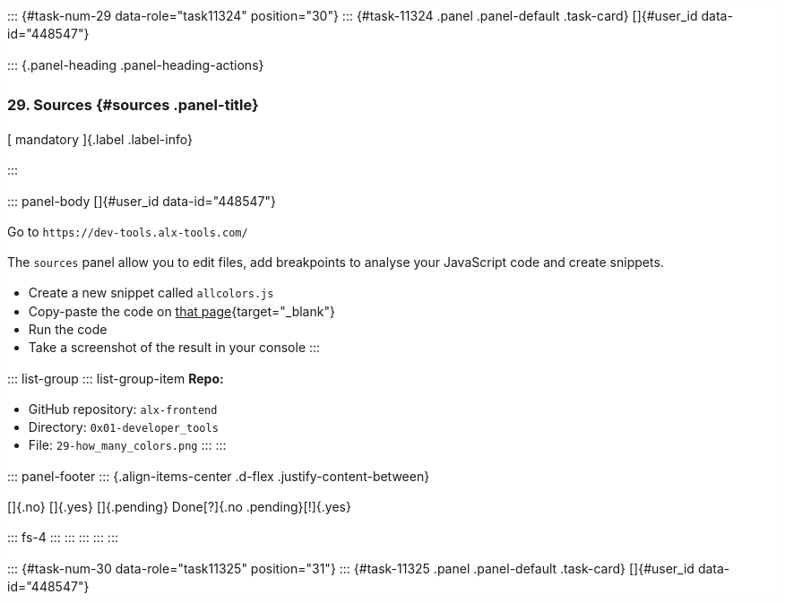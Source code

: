 ::: {#task-num-29 data-role="task11324" position="30"}
::: {#task-11324 .panel .panel-default .task-card}
[]{#user_id data-id="448547"}

::: {.panel-heading .panel-heading-actions}
### 29. Sources {#sources .panel-title}

<div>

[ mandatory ]{.label .label-info}

</div>
:::

::: panel-body
[]{#user_id data-id="448547"}

Go to `https://dev-tools.alx-tools.com/`

The `sources` panel allow you to edit files, add breakpoints to analyse
your JavaScript code and create snippets.

-   Create a new snippet called `allcolors.js`
-   Copy-paste the code on [that
    page](/rltoken/OT7WVbPhXDu_o9oL54pQ9g "that page"){target="_blank"}
-   Run the code
-   Take a screenshot of the result in your console
:::

::: list-group
::: list-group-item
**Repo:**

-   GitHub repository: `alx-frontend`
-   Directory: `0x01-developer_tools`
-   File: `29-how_many_colors.png`
:::
:::

::: panel-footer
::: {.align-items-center .d-flex .justify-content-between}
<div>

[]{.no} []{.yes} []{.pending} Done[?]{.no .pending}[!]{.yes}

</div>

::: fs-4
:::
:::
:::
:::
:::

::: {#task-num-30 data-role="task11325" position="31"}
::: {#task-11325 .panel .panel-default .task-card}
[]{#user_id data-id="448547"}
